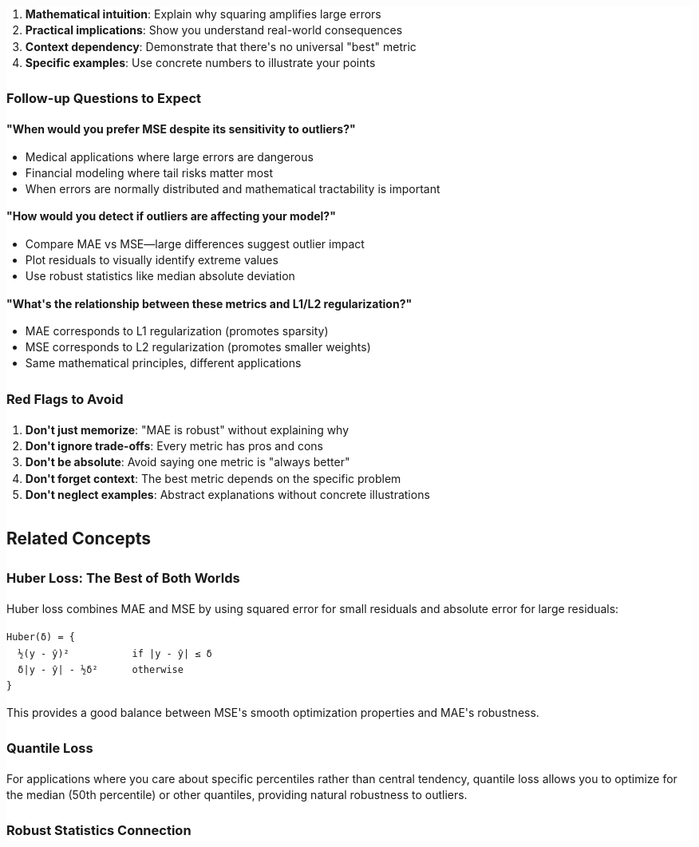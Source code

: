 1. **Mathematical intuition**: Explain why squaring amplifies large errors
2. **Practical implications**: Show you understand real-world consequences
3. **Context dependency**: Demonstrate that there's no universal "best" metric
4. **Specific examples**: Use concrete numbers to illustrate your points

### Follow-up Questions to Expect

**"When would you prefer MSE despite its sensitivity to outliers?"**
- Medical applications where large errors are dangerous
- Financial modeling where tail risks matter most
- When errors are normally distributed and mathematical tractability is important

**"How would you detect if outliers are affecting your model?"**
- Compare MAE vs MSE—large differences suggest outlier impact
- Plot residuals to visually identify extreme values
- Use robust statistics like median absolute deviation

**"What's the relationship between these metrics and L1/L2 regularization?"**
- MAE corresponds to L1 regularization (promotes sparsity)
- MSE corresponds to L2 regularization (promotes smaller weights)
- Same mathematical principles, different applications

### Red Flags to Avoid

1. **Don't just memorize**: "MAE is robust" without explaining why
2. **Don't ignore trade-offs**: Every metric has pros and cons
3. **Don't be absolute**: Avoid saying one metric is "always better"
4. **Don't forget context**: The best metric depends on the specific problem
5. **Don't neglect examples**: Abstract explanations without concrete illustrations

## Related Concepts

### Huber Loss: The Best of Both Worlds

Huber loss combines MAE and MSE by using squared error for small residuals and absolute error for large residuals:

```
Huber(δ) = {
  ½(y - ŷ)²           if |y - ŷ| ≤ δ
  δ|y - ŷ| - ½δ²      otherwise
}
```

This provides a good balance between MSE's smooth optimization properties and MAE's robustness.

### Quantile Loss

For applications where you care about specific percentiles rather than central tendency, quantile loss allows you to optimize for the median (50th percentile) or other quantiles, providing natural robustness to outliers.

### Robust Statistics Connection
